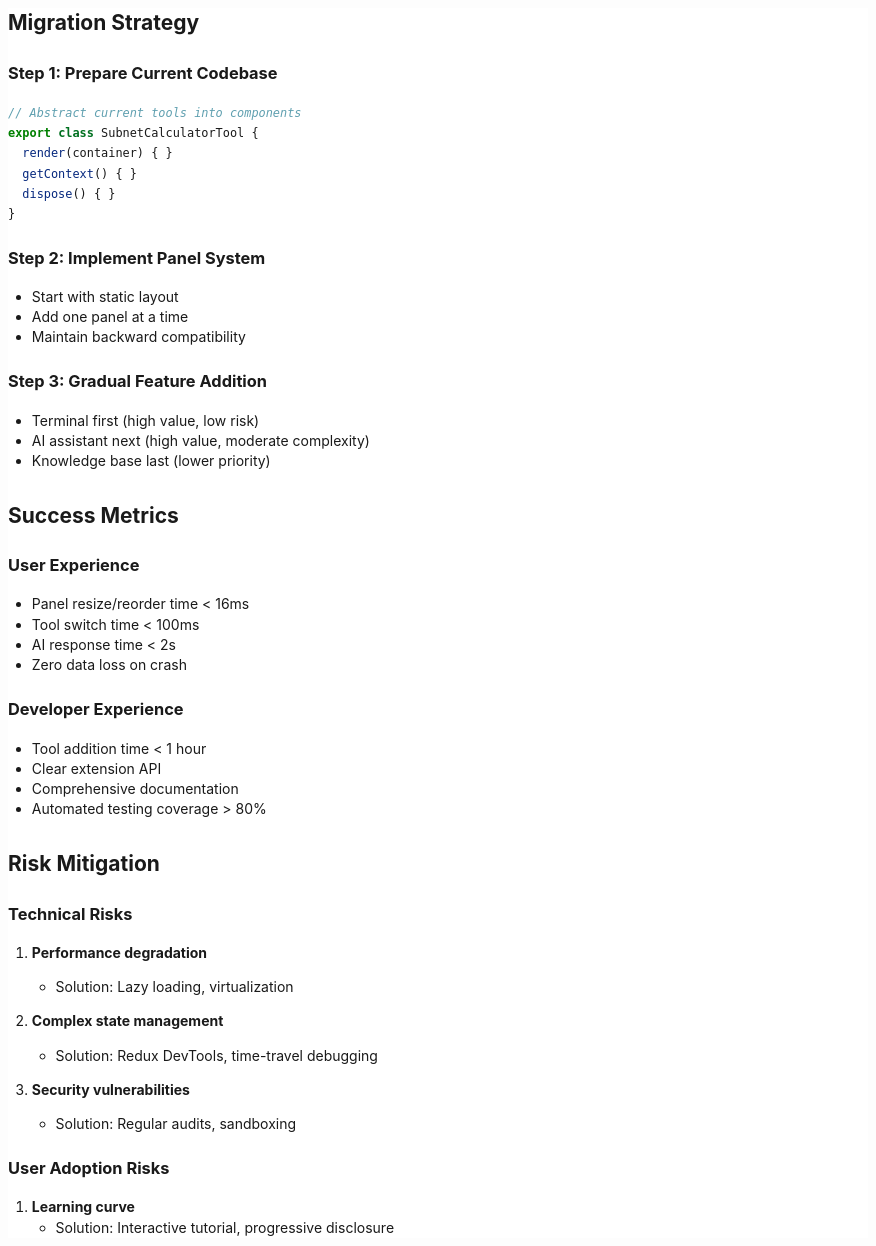 ## Migration Strategy

### Step 1: Prepare Current Codebase
```javascript
// Abstract current tools into components
export class SubnetCalculatorTool {
  render(container) { }
  getContext() { }
  dispose() { }
}
```

### Step 2: Implement Panel System
- Start with static layout
- Add one panel at a time
- Maintain backward compatibility

### Step 3: Gradual Feature Addition
- Terminal first (high value, low risk)
- AI assistant next (high value, moderate complexity)
- Knowledge base last (lower priority)

## Success Metrics

### User Experience
- Panel resize/reorder time < 16ms
- Tool switch time < 100ms
- AI response time < 2s
- Zero data loss on crash

### Developer Experience
- Tool addition time < 1 hour
- Clear extension API
- Comprehensive documentation
- Automated testing coverage > 80%

## Risk Mitigation

### Technical Risks
1. **Performance degradation**
   - Solution: Lazy loading, virtualization
   
2. **Complex state management**
   - Solution: Redux DevTools, time-travel debugging
   
3. **Security vulnerabilities**
   - Solution: Regular audits, sandboxing

### User Adoption Risks
1. **Learning curve**
   - Solution: Interactive tutorial, progressive disclosure
   